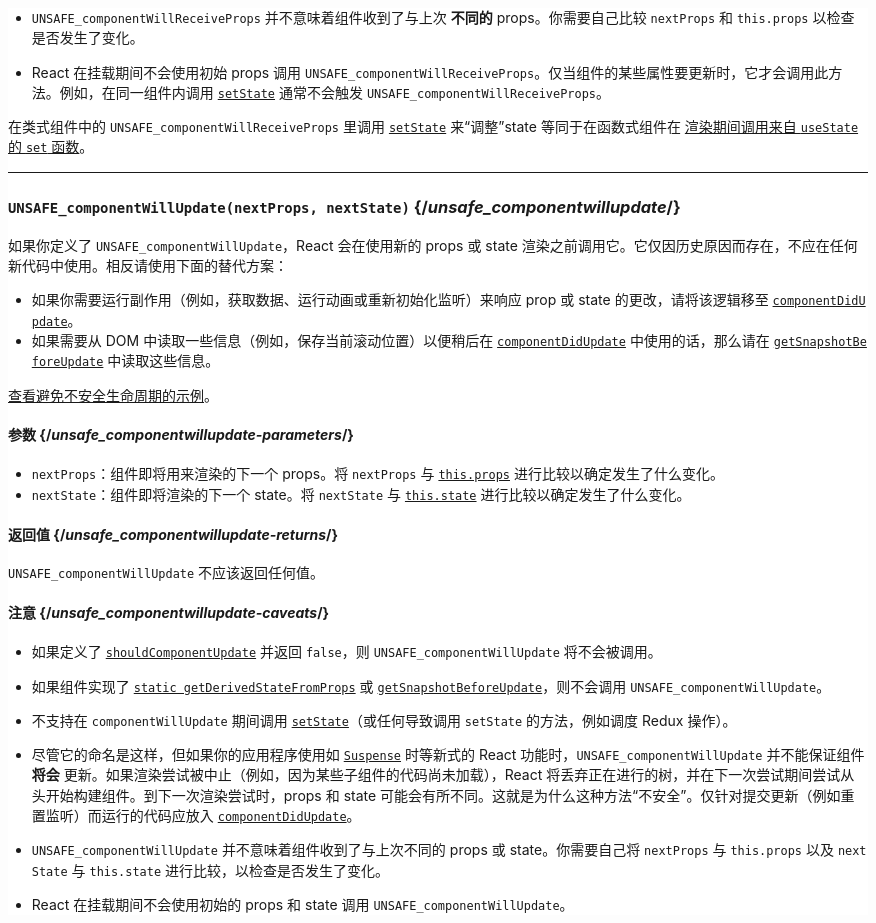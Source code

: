 - `UNSAFE_componentWillReceiveProps` 并不意味着组件收到了与上次 **不同的** props。你需要自己比较 `nextProps` 和 `this.props` 以检查是否发生了变化。

- React 在挂载期间不会使用初始 props 调用 `UNSAFE_componentWillReceiveProps`。仅当组件的某些属性要更新时，它才会调用此方法。例如，在同一组件内调用 [`setState`](#setstate) 通常不会触发 `UNSAFE_componentWillReceiveProps`。

<Note>

在类式组件中的 `UNSAFE_componentWillReceiveProps` 里调用 [`setState`](#setstate) 来“调整”state 等同于在函数式组件在 [渲染期间调用来自 `useState` 的 `set` 函数](/reference/react/useState#storing-information-from-previous-renders)。

</Note>

---

### `UNSAFE_componentWillUpdate(nextProps, nextState)` {/*unsafe_componentwillupdate*/}


如果你定义了 `UNSAFE_componentWillUpdate`，React 会在使用新的 props 或 state 渲染之前调用它。它仅因历史原因而存在，不应在任何新代码中使用。相反请使用下面的替代方案：

- 如果你需要运行副作用（例如，获取数据、运行动画或重新初始化监听）来响应 prop 或 state 的更改，请将该逻辑移至 [`componentDidUpdate`](#componentdidupdate)。
- 如果需要从 DOM 中读取一些信息（例如，保存当前滚动位置）以便稍后在 [`componentDidUpdate`](#componentdidupdate) 中使用的话，那么请在 [`getSnapshotBeforeUpdate`](#getsnapshotbeforeupdate) 中读取这些信息。

[查看避免不安全生命周期的示例](https://legacy.reactjs.org/blog/2018/03/27/update-on-async-rendering.html#examples)。

#### 参数 {/*unsafe_componentwillupdate-parameters*/}

- `nextProps`：组件即将用来渲染的下一个 props。将 `nextProps` 与 [`this.props`](#props) 进行比较以确定发生了什么变化。
- `nextState`：组件即将渲染的下一个 state。将 `nextState` 与 [`this.state`](#state) 进行比较以确定发生了什么变化。

#### 返回值 {/*unsafe_componentwillupdate-returns*/}

`UNSAFE_componentWillUpdate` 不应该返回任何值。

#### 注意 {/*unsafe_componentwillupdate-caveats*/}

- 如果定义了 [`shouldComponentUpdate`](#shouldcomponentupdate) 并返回 `false`，则 `UNSAFE_componentWillUpdate` 将不会被调用。

- 如果组件实现了 [`static getDerivedStateFromProps`](#static-getdrivenstatefromprops) 或 [`getSnapshotBeforeUpdate`](#getsnapshotbeforeupdate)，则不会调用 `UNSAFE_componentWillUpdate`。

- 不支持在 `componentWillUpdate` 期间调用 [`setState`](#setstate)（或任何导致调用 `setState` 的方法，例如调度 Redux 操作）。

- 尽管它的命名是这样，但如果你的应用程序使用如 [`Suspense`](/reference/react/Sus​​pense) 时等新式的 React 功能时，`UNSAFE_componentWillUpdate` 并不能保证组件 **将会** 更新。如果渲染尝试被中止（例如，因为某些子组件的代码尚未加载），React 将丢弃正在进行的树，并在下一次尝试期间尝试从头开始构建组件。到下一次渲染尝试时，props 和 state 可能会有所不同。这就是为什么这种方法“不安全”。仅针对提交更新（例如重置监听）而运行的代码应放入 [`componentDidUpdate`](#componentdidupdate)。

- `UNSAFE_componentWillUpdate` 并不意味着组件收到了与上次不同的 props 或 state。你需要自己将 `nextProps` 与 `this.props` 以及 `nextState` 与 `this.state` 进行比较，以检查是否发生了变化。

- React 在挂载期间不会使用初始的 props 和 state 调用 `UNSAFE_componentWillUpdate`。

